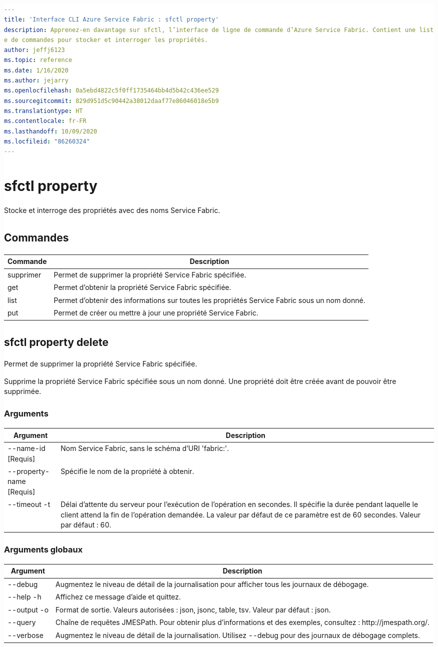 ```yaml
---
title: 'Interface CLI Azure Service Fabric : sfctl property'
description: Apprenez-en davantage sur sfctl, l’interface de ligne de commande d’Azure Service Fabric. Contient une liste de commandes pour stocker et interroger les propriétés.
author: jeffj6123
ms.topic: reference
ms.date: 1/16/2020
ms.author: jejarry
ms.openlocfilehash: 0a5ebd4822c5f0ff1735464bb4d5b42c436ee529
ms.sourcegitcommit: 829d951d5c90442a38012daaf77e86046018e5b9
ms.translationtype: HT
ms.contentlocale: fr-FR
ms.lasthandoff: 10/09/2020
ms.locfileid: "86260324"
---
```

# <a name="sfctl-property"></a>sfctl property
Stocke et interroge des propriétés avec des noms Service Fabric.

## <a name="commands"></a>Commandes

|Commande|Description|
| --- | --- |
| supprimer | Permet de supprimer la propriété Service Fabric spécifiée. |
| get | Permet d’obtenir la propriété Service Fabric spécifiée. |
| list | Permet d’obtenir des informations sur toutes les propriétés Service Fabric sous un nom donné. |
| put | Permet de créer ou mettre à jour une propriété Service Fabric. |

## <a name="sfctl-property-delete"></a>sfctl property delete
Permet de supprimer la propriété Service Fabric spécifiée.

Supprime la propriété Service Fabric spécifiée sous un nom donné. Une propriété doit être créée avant de pouvoir être supprimée.

### <a name="arguments"></a>Arguments

|Argument|Description|
| --- | --- |
| --name-id       [Requis] | Nom Service Fabric, sans le schéma d’URI 'fabric\:'. |
| --property-name [Requis] | Spécifie le nom de la propriété à obtenir. |
| --timeout -t | Délai d’attente du serveur pour l’exécution de l’opération en secondes. Il spécifie la durée pendant laquelle le client attend la fin de l’opération demandée. La valeur par défaut de ce paramètre est de 60 secondes.  Valeur par défaut \: 60. |

### <a name="global-arguments"></a>Arguments globaux

|Argument|Description|
| --- | --- |
| --debug | Augmentez le niveau de détail de la journalisation pour afficher tous les journaux de débogage. |
| --help -h | Affichez ce message d’aide et quittez. |
| --output -o | Format de sortie.  Valeurs autorisées \: json, jsonc, table, tsv.  Valeur par défaut \: json. |
| --query | Chaîne de requêtes JMESPath. Pour obtenir plus d’informations et des exemples, consultez : http\://jmespath.org/. |
| --verbose | Augmentez le niveau de détail de la journalisation. Utilisez --debug pour des journaux de débogage complets. |
